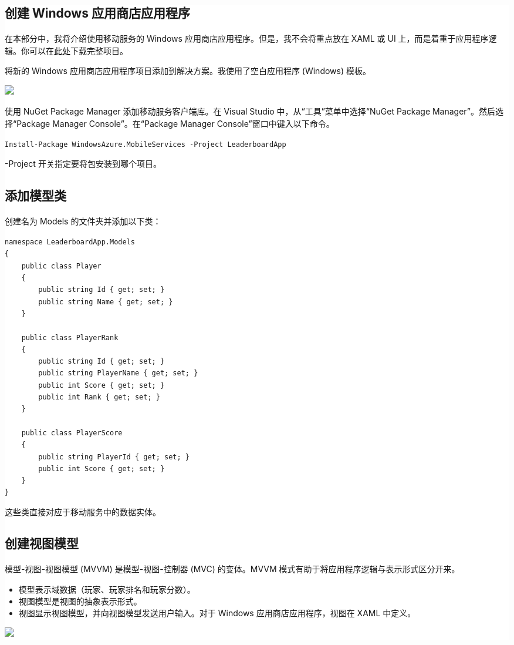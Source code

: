 ## 创建 Windows 应用商店应用程序

在本部分中，我将介绍使用移动服务的 Windows 应用商店应用程序。但是，我不会将重点放在 XAML 或 UI 上，而是着重于应用程序逻辑。你可以在[此处](http://code.msdn.microsoft.com/Leaderboard-App-with-Azure-9acf63af)下载完整项目。

将新的 Windows 应用商店应用程序项目添加到解决方案。我使用了空白应用程序 (Windows) 模板。

![][10]
 
使用 NuGet Package Manager 添加移动服务客户端库。在 Visual Studio 中，从“工具”菜单中选择“NuGet Package Manager”。然后选择“Package Manager Console”。在“Package Manager Console”窗口中键入以下命令。

	Install-Package WindowsAzure.MobileServices -Project LeaderboardApp

-Project 开关指定要将包安装到哪个项目。

## 添加模型类

创建名为 Models 的文件夹并添加以下类：

	namespace LeaderboardApp.Models
	{
	    public class Player
	    {
	        public string Id { get; set; }
	        public string Name { get; set; }
	    }
	
	    public class PlayerRank
	    {
	        public string Id { get; set; }
	        public string PlayerName { get; set; }
	        public int Score { get; set; }
	        public int Rank { get; set; }
	    }
	
	    public class PlayerScore
	    {
	        public string PlayerId { get; set; }
	        public int Score { get; set; }
	    }
	}

这些类直接对应于移动服务中的数据实体。
 
## 创建视图模型

模型-视图-视图模型 (MVVM) 是模型-视图-控制器 (MVC) 的变体。MVVM 模式有助于将应用程序逻辑与表示形式区分开来。

- 模型表示域数据（玩家、玩家排名和玩家分数）。
- 视图模型是视图的抽象表示形式。 
- 视图显示视图模型，并向视图模型发送用户输入。对于 Windows 应用商店应用程序，视图在 XAML 中定义。

![][11]


[Overview]: #overview
[About the sample app]: #about-the-sample-app
[Create the project]: #create-the-project
[Add data models]: #add-data-models
[Add Web API controllers]: #add-web-api-controllers
[Use a DTO to return related entities]: #use-a-dto-to-return-related-entities
[Define a custom API to submit scores]: #define-a-custom-api-to-submit-scores
[Create the Windows Store app]: #create-the-windows-store-app
[Add model classes]: #add-model-classes
[Create a view model]: #create-a-view-model
[Add a MobileServiceClient instance]: #add-a-mobileserviceclient-instance
[Create the main page]: #create-the-main-page
[Publish your mobile service]: #publish-your-mobile-service
[Next Steps]: #next-steps
[1]: ./media/mobile-services-dotnet-backend-windows-store-dotnet-leaderboard/01leaderboard.png
[2]: ./media/mobile-services-dotnet-backend-windows-store-dotnet-leaderboard/02leaderboard.png
[3]: ./media/mobile-services-dotnet-backend-windows-store-dotnet-leaderboard/03leaderboard.png
[4]: ./media/mobile-services-dotnet-backend-windows-store-dotnet-leaderboard/04leaderboard.png
[5]: ./media/mobile-services-dotnet-backend-windows-store-dotnet-leaderboard/05leaderboard.png
[6]: ./media/mobile-services-dotnet-backend-windows-store-dotnet-leaderboard/06leaderboard.png
[7]: ./media/mobile-services-dotnet-backend-windows-store-dotnet-leaderboard/07leaderboard.png
[8]: ./media/mobile-services-dotnet-backend-windows-store-dotnet-leaderboard/08leaderboard.png
[9]: ./media/mobile-services-dotnet-backend-windows-store-dotnet-leaderboard/09leaderboard.png
[10]: ./media/mobile-services-dotnet-backend-windows-store-dotnet-leaderboard/10leaderboard.png
[11]: ./media/mobile-services-dotnet-backend-windows-store-dotnet-leaderboard/11leaderboard.png
[12]: ./media/mobile-services-dotnet-backend-windows-store-dotnet-leaderboard/12leaderboard.png
[13]: ./media/mobile-services-dotnet-backend-windows-store-dotnet-leaderboard/13leaderboard.png
[14]: ./media/mobile-services-dotnet-backend-windows-store-dotnet-leaderboard/14leaderboard.png
[15]: ./media/mobile-services-dotnet-backend-windows-store-dotnet-leaderboard/15leaderboard.png
[16]: ./media/mobile-services-dotnet-backend-windows-store-dotnet-leaderboard/16leaderboard.png
[17]: ./media/mobile-services-dotnet-backend-windows-store-dotnet-leaderboard/17leaderboard.png
[详细了解 Azure 移动服务]: /documentation/services/mobile-services/
[详细了解 Web API]: http://asp.net/web-api
[处理数据库写入冲突]: /documentation/articles/mobile-services-windows-store-dotnet-handle-database-conflicts/
[添加推送通知]: /documentation/articles/notification-hubs-windows-store-dotnet-get-started/
[身份验证入门]: /documentation/articles/mobile-services-dotnet-backend-windows-universal-dotnet-get-started-users/